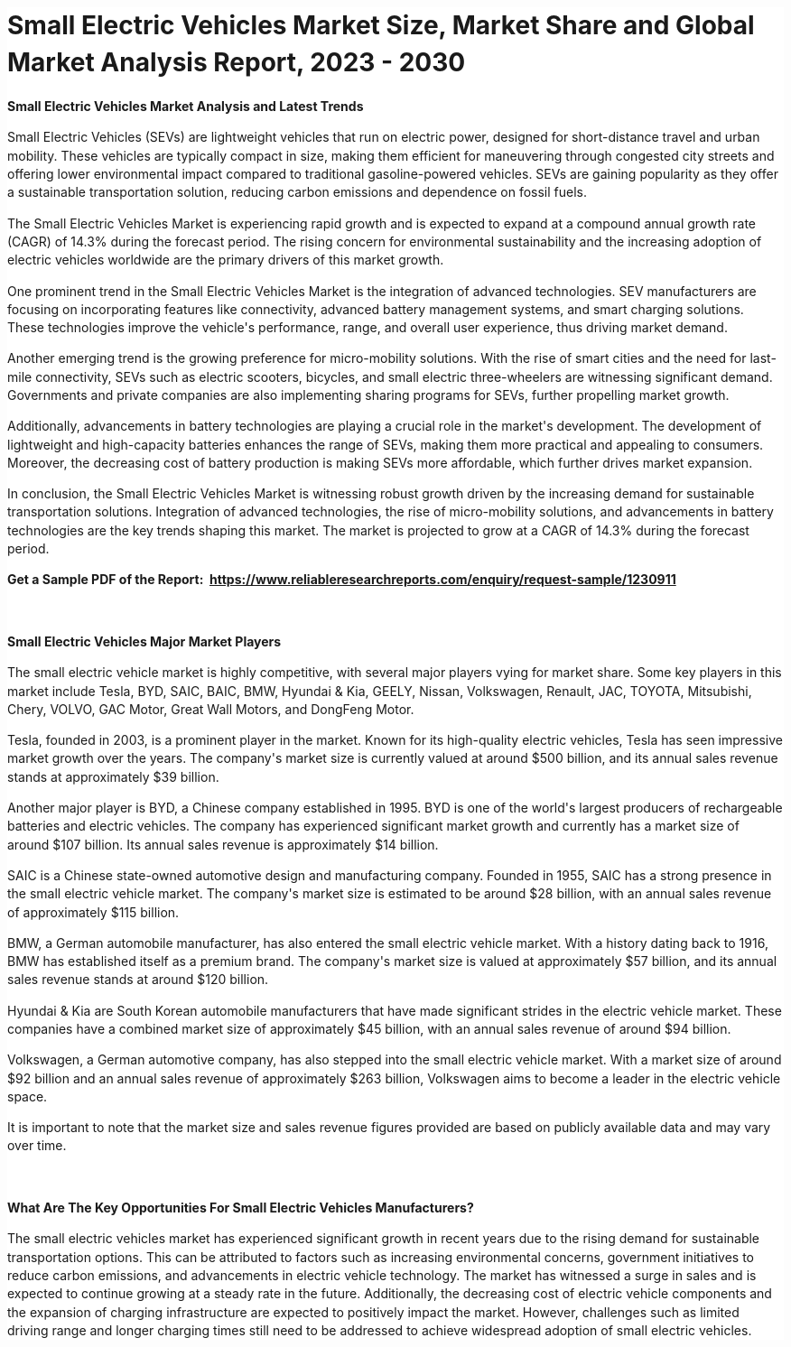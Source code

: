 <p><h1>Small Electric Vehicles Market Size, Market Share and Global Market Analysis Report, 2023 - 2030</h1></p><p><strong>Small Electric Vehicles Market Analysis and Latest Trends</strong></p>
<p><p>Small Electric Vehicles (SEVs) are lightweight vehicles that run on electric power, designed for short-distance travel and urban mobility. These vehicles are typically compact in size, making them efficient for maneuvering through congested city streets and offering lower environmental impact compared to traditional gasoline-powered vehicles. SEVs are gaining popularity as they offer a sustainable transportation solution, reducing carbon emissions and dependence on fossil fuels.</p><p>The Small Electric Vehicles Market is experiencing rapid growth and is expected to expand at a compound annual growth rate (CAGR) of 14.3% during the forecast period. The rising concern for environmental sustainability and the increasing adoption of electric vehicles worldwide are the primary drivers of this market growth.</p><p>One prominent trend in the Small Electric Vehicles Market is the integration of advanced technologies. SEV manufacturers are focusing on incorporating features like connectivity, advanced battery management systems, and smart charging solutions. These technologies improve the vehicle's performance, range, and overall user experience, thus driving market demand.</p><p>Another emerging trend is the growing preference for micro-mobility solutions. With the rise of smart cities and the need for last-mile connectivity, SEVs such as electric scooters, bicycles, and small electric three-wheelers are witnessing significant demand. Governments and private companies are also implementing sharing programs for SEVs, further propelling market growth.</p><p>Additionally, advancements in battery technologies are playing a crucial role in the market's development. The development of lightweight and high-capacity batteries enhances the range of SEVs, making them more practical and appealing to consumers. Moreover, the decreasing cost of battery production is making SEVs more affordable, which further drives market expansion.</p><p>In conclusion, the Small Electric Vehicles Market is witnessing robust growth driven by the increasing demand for sustainable transportation solutions. Integration of advanced technologies, the rise of micro-mobility solutions, and advancements in battery technologies are the key trends shaping this market. The market is projected to grow at a CAGR of 14.3% during the forecast period.</p></p>
<p><strong>Get a Sample PDF of the Report:&nbsp; <a href="https://www.reliableresearchreports.com/enquiry/request-sample/1230911">https://www.reliableresearchreports.com/enquiry/request-sample/1230911</a></strong></p>
<p>&nbsp;</p>
<p><strong>Small Electric Vehicles Major Market Players</strong></p>
<p><p>The small electric vehicle market is highly competitive, with several major players vying for market share. Some key players in this market include Tesla, BYD, SAIC, BAIC, BMW, Hyundai & Kia, GEELY, Nissan, Volkswagen, Renault, JAC, TOYOTA, Mitsubishi, Chery, VOLVO, GAC Motor, Great Wall Motors, and DongFeng Motor.</p><p>Tesla, founded in 2003, is a prominent player in the market. Known for its high-quality electric vehicles, Tesla has seen impressive market growth over the years. The company's market size is currently valued at around $500 billion, and its annual sales revenue stands at approximately $39 billion.</p><p>Another major player is BYD, a Chinese company established in 1995. BYD is one of the world's largest producers of rechargeable batteries and electric vehicles. The company has experienced significant market growth and currently has a market size of around $107 billion. Its annual sales revenue is approximately $14 billion.</p><p>SAIC is a Chinese state-owned automotive design and manufacturing company. Founded in 1955, SAIC has a strong presence in the small electric vehicle market. The company's market size is estimated to be around $28 billion, with an annual sales revenue of approximately $115 billion.</p><p>BMW, a German automobile manufacturer, has also entered the small electric vehicle market. With a history dating back to 1916, BMW has established itself as a premium brand. The company's market size is valued at approximately $57 billion, and its annual sales revenue stands at around $120 billion.</p><p>Hyundai & Kia are South Korean automobile manufacturers that have made significant strides in the electric vehicle market. These companies have a combined market size of approximately $45 billion, with an annual sales revenue of around $94 billion.</p><p>Volkswagen, a German automotive company, has also stepped into the small electric vehicle market. With a market size of around $92 billion and an annual sales revenue of approximately $263 billion, Volkswagen aims to become a leader in the electric vehicle space.</p><p>It is important to note that the market size and sales revenue figures provided are based on publicly available data and may vary over time.</p></p>
<p>&nbsp;</p>
<p><strong>What Are The Key Opportunities For Small Electric Vehicles Manufacturers?</strong></p>
<p><p>The small electric vehicles market has experienced significant growth in recent years due to the rising demand for sustainable transportation options. This can be attributed to factors such as increasing environmental concerns, government initiatives to reduce carbon emissions, and advancements in electric vehicle technology. The market has witnessed a surge in sales and is expected to continue growing at a steady rate in the future. Additionally, the decreasing cost of electric vehicle components and the expansion of charging infrastructure are expected to positively impact the market. However, challenges such as limited driving range and longer charging times still need to be addressed to achieve widespread adoption of small electric vehicles.</p></p>
